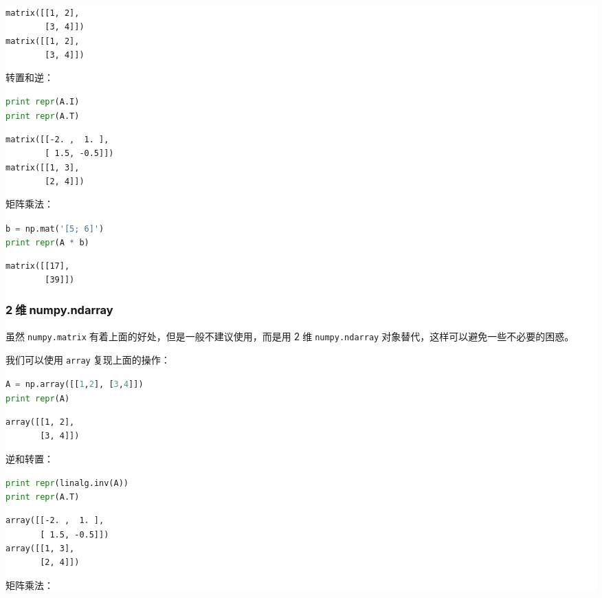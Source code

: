     matrix([[1, 2],
            [3, 4]])
    matrix([[1, 2],
            [3, 4]])


转置和逆：


```python
print repr(A.I)
print repr(A.T)
```

    matrix([[-2. ,  1. ],
            [ 1.5, -0.5]])
    matrix([[1, 3],
            [2, 4]])


矩阵乘法：


```python
b = np.mat('[5; 6]')
print repr(A * b)
```

    matrix([[17],
            [39]])


### 2 维 numpy.ndarray

虽然 `numpy.matrix` 有着上面的好处，但是一般不建议使用，而是用 2 维 `numpy.ndarray` 对象替代，这样可以避免一些不必要的困惑。

我们可以使用 `array` 复现上面的操作：


```python
A = np.array([[1,2], [3,4]])
print repr(A)
```

    array([[1, 2],
           [3, 4]])


逆和转置：


```python
print repr(linalg.inv(A))
print repr(A.T)
```

    array([[-2. ,  1. ],
           [ 1.5, -0.5]])
    array([[1, 3],
           [2, 4]])


矩阵乘法：

